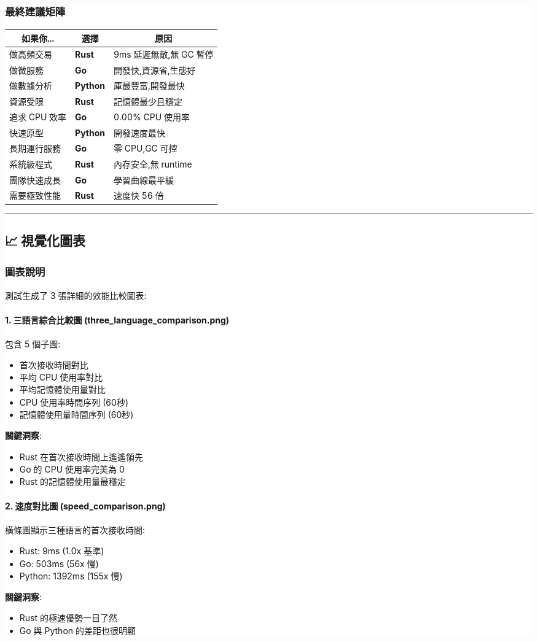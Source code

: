 ### 最終建議矩陣

| 如果你... | 選擇 | 原因 |
|----------|------|------|
| 做高頻交易 | **Rust** | 9ms 延遲無敵,無 GC 暫停 |
| 做微服務 | **Go** | 開發快,資源省,生態好 |
| 做數據分析 | **Python** | 庫最豐富,開發最快 |
| 資源受限 | **Rust** | 記憶體最少且穩定 |
| 追求 CPU 效率 | **Go** | 0.00% CPU 使用率 |
| 快速原型 | **Python** | 開發速度最快 |
| 長期運行服務 | **Go** | 零 CPU,GC 可控 |
| 系統級程式 | **Rust** | 內存安全,無 runtime |
| 團隊快速成長 | **Go** | 學習曲線最平緩 |
| 需要極致性能 | **Rust** | 速度快 56 倍 |

---

## 📈 視覺化圖表

### 圖表說明

測試生成了 3 張詳細的效能比較圖表:

#### 1. 三語言綜合比較圖 (three_language_comparison.png)

包含 5 個子圖:
- 首次接收時間對比
- 平均 CPU 使用率對比
- 平均記憶體使用量對比
- CPU 使用率時間序列 (60秒)
- 記憶體使用量時間序列 (60秒)

**關鍵洞察**:
- Rust 在首次接收時間上遙遙領先
- Go 的 CPU 使用率完美為 0
- Rust 的記憶體使用量最穩定

#### 2. 速度對比圖 (speed_comparison.png)

橫條圖顯示三種語言的首次接收時間:
- Rust: 9ms (1.0x 基準)
- Go: 503ms (56x 慢)
- Python: 1392ms (155x 慢)

**關鍵洞察**:
- Rust 的極速優勢一目了然
- Go 與 Python 的差距也很明顯
